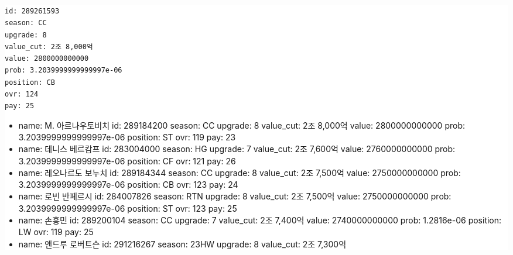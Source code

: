     id: 289261593
    season: CC
    upgrade: 8
    value_cut: 2조 8,000억
    value: 2800000000000
    prob: 3.2039999999999997e-06
    position: CB
    ovr: 124
    pay: 25
  - name: M. 아르나우토비치
    id: 289184200
    season: CC
    upgrade: 8
    value_cut: 2조 8,000억
    value: 2800000000000
    prob: 3.2039999999999997e-06
    position: ST
    ovr: 119
    pay: 23
  - name: 데니스 베르캄프
    id: 283004000
    season: HG
    upgrade: 7
    value_cut: 2조 7,600억
    value: 2760000000000
    prob: 3.2039999999999997e-06
    position: CF
    ovr: 121
    pay: 26
  - name: 레오나르도 보누치
    id: 289184344
    season: CC
    upgrade: 8
    value_cut: 2조 7,500억
    value: 2750000000000
    prob: 3.2039999999999997e-06
    position: CB
    ovr: 123
    pay: 24
  - name: 로빈 반페르시
    id: 284007826
    season: RTN
    upgrade: 8
    value_cut: 2조 7,500억
    value: 2750000000000
    prob: 3.2039999999999997e-06
    position: ST
    ovr: 123
    pay: 25
  - name: 손흥민
    id: 289200104
    season: CC
    upgrade: 7
    value_cut: 2조 7,400억
    value: 2740000000000
    prob: 1.2816e-06
    position: LW
    ovr: 119
    pay: 25
  - name: 앤드루 로버트슨
    id: 291216267
    season: 23HW
    upgrade: 8
    value_cut: 2조 7,300억